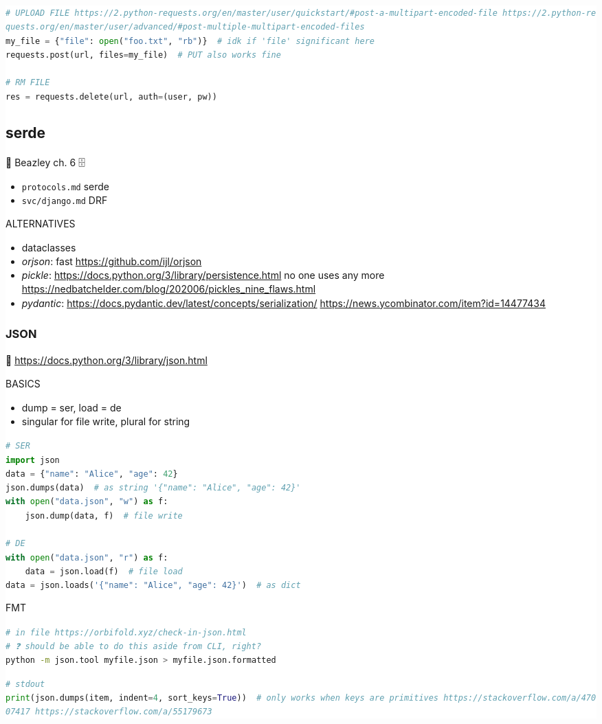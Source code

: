 ```python
# UPLOAD FILE https://2.python-requests.org/en/master/user/quickstart/#post-a-multipart-encoded-file https://2.python-requests.org/en/master/user/advanced/#post-multiple-multipart-encoded-files
my_file = {"file": open("foo.txt", "rb")}  # idk if 'file' significant here
requests.post(url, files=my_file)  # PUT also works fine

# RM FILE
res = requests.delete(url, auth=(user, pw))
```

## serde

📙 Beazley ch. 6
🗄
* `protocols.md` serde
* `svc/django.md` DRF

ALTERNATIVES
* dataclasses
* _orjson_: fast https://github.com/ijl/orjson
* _pickle_: https://docs.python.org/3/library/persistence.html no one uses any more https://nedbatchelder.com/blog/202006/pickles_nine_flaws.html
* _pydantic_: https://docs.pydantic.dev/latest/concepts/serialization/ https://news.ycombinator.com/item?id=14477434

### JSON

📜 https://docs.python.org/3/library/json.html

BASICS
* dump = ser, load = de 
* singular for file write, plural for string
```python
# SER
import json
data = {"name": "Alice", "age": 42}
json.dumps(data)  # as string '{"name": "Alice", "age": 42}'
with open("data.json", "w") as f:
    json.dump(data, f)  # file write

# DE
with open("data.json", "r") as f:
    data = json.load(f)  # file load
data = json.loads('{"name": "Alice", "age": 42}')  # as dict
```

FMT
```sh
# in file https://orbifold.xyz/check-in-json.html
# ❓ should be able to do this aside from CLI, right?
python -m json.tool myfile.json > myfile.json.formatted
```
```python
# stdout
print(json.dumps(item, indent=4, sort_keys=True))  # only works when keys are primitives https://stackoverflow.com/a/47007417 https://stackoverflow.com/a/55179673
```
